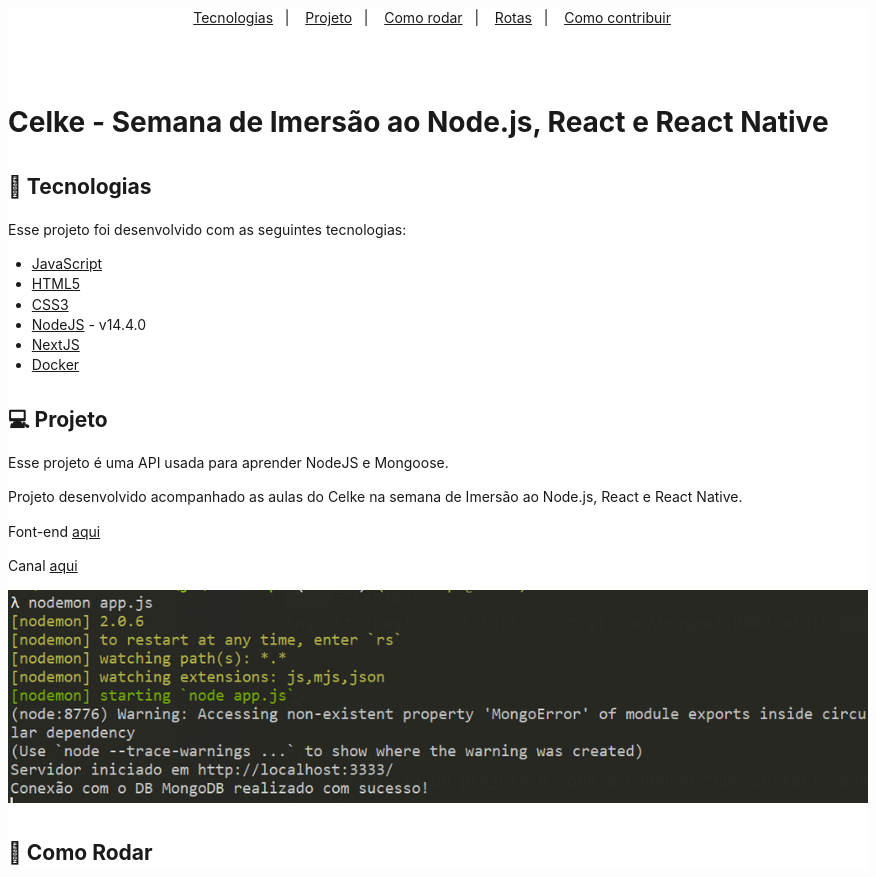 <p align="center">
  <a href="#rocket-tecnologias">Tecnologias</a>&nbsp;&nbsp;&nbsp;|&nbsp;&nbsp;&nbsp;
  <a href="#-projeto">Projeto</a>&nbsp;&nbsp;&nbsp;|&nbsp;&nbsp;&nbsp;
  <a href="#-como-rodar">Como rodar</a>&nbsp;&nbsp;&nbsp;|&nbsp;&nbsp;&nbsp;
  <a href="#-rotas">Rotas</a>&nbsp;&nbsp;&nbsp;|&nbsp;&nbsp;&nbsp;
  <a href="#-como-contribuir">Como contribuir</a>&nbsp;&nbsp;&nbsp;
  </p>

<br>


# Celke - Semana de Imersão ao Node.js, React e React Native

## 🚀 Tecnologias

Esse projeto foi desenvolvido com as seguintes tecnologias:

- [JavaScript](https://developer.mozilla.org/pt-BR/docs/Web/JavaScript) 
- [HTML5](https://developer.mozilla.org/pt-BR/docs/Web/HTML/HTML5) 
- [CSS3](https://developer.mozilla.org/pt-BR/docs/Web/CSS) 
- [NodeJS](https://nodejs.org/en/) - v14.4.0
- [NextJS](https://nextjs.org/)
- [Docker](https://www.docker.com/)


## 💻 Projeto

Esse projeto é uma API usada para aprender NodeJS e Mongoose.

Projeto desenvolvido acompanhado as aulas do Celke na semana de Imersão ao Node.js, React e React Native.

Font-end [aqui](https://github.com/jamangueira7/celke-node-js)

Canal [aqui](https://www.youtube.com/channel/UC5ClMRHFl8o_MAaO4w7ZYug)

<p align="center">
  <img alt="pagina inicial" src=".github/imagem1.PNG" width="100%">
</p>

## 🚀 Como Rodar
